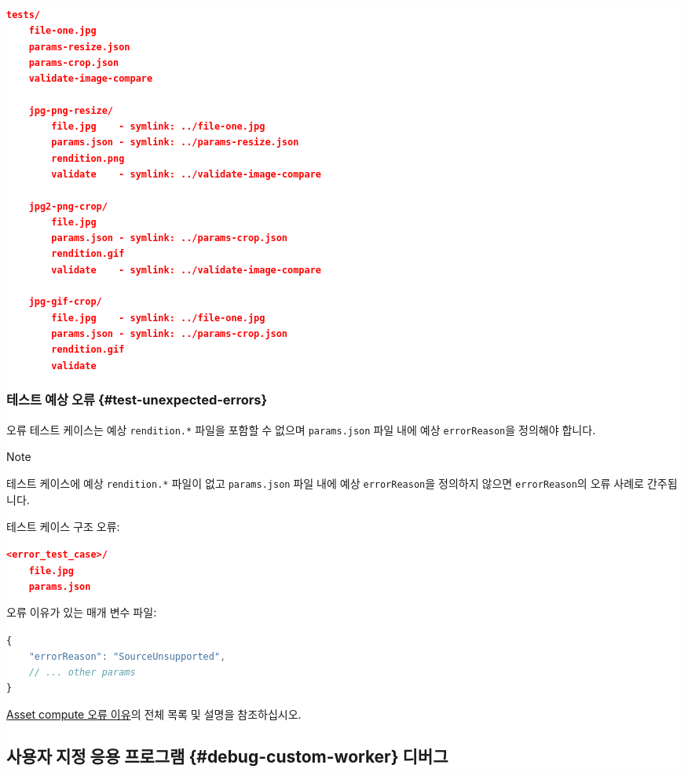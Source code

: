 ```json
tests/
    file-one.jpg
    params-resize.json
    params-crop.json
    validate-image-compare

    jpg-png-resize/
        file.jpg    - symlink: ../file-one.jpg
        params.json - symlink: ../params-resize.json
        rendition.png
        validate    - symlink: ../validate-image-compare

    jpg2-png-crop/
        file.jpg
        params.json - symlink: ../params-crop.json
        rendition.gif
        validate    - symlink: ../validate-image-compare

    jpg-gif-crop/
        file.jpg    - symlink: ../file-one.jpg
        params.json - symlink: ../params-crop.json
        rendition.gif
        validate
```

### 테스트 예상 오류 {#test-unexpected-errors}

오류 테스트 케이스는 예상 `rendition.*` 파일을 포함할 수 없으며 `params.json` 파일 내에 예상 `errorReason`을 정의해야 합니다.

>[!NOTE]
>
>테스트 케이스에 예상 `rendition.*` 파일이 없고 `params.json` 파일 내에 예상 `errorReason`을 정의하지 않으면 `errorReason`의 오류 사례로 간주됩니다.

테스트 케이스 구조 오류:

```json
<error_test_case>/
    file.jpg
    params.json
```

오류 이유가 있는 매개 변수 파일:

```javascript
{
    "errorReason": "SourceUnsupported",
    // ... other params
}
```

[Asset compute 오류 이유](https://github.com/adobe/asset-compute-commons#error-reasons)의 전체 목록 및 설명을 참조하십시오.

## 사용자 지정 응용 프로그램 {#debug-custom-worker} 디버그
